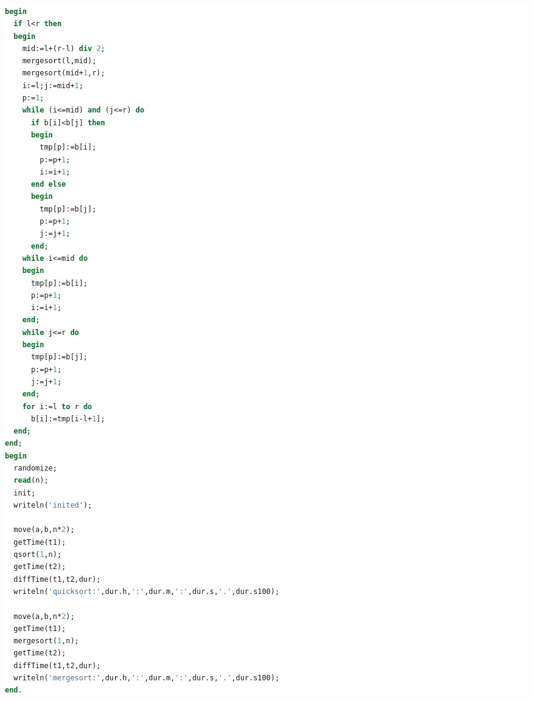 ```pascal
begin
  if l<r then
  begin
    mid:=l+(r-l) div 2;
    mergesort(l,mid);
    mergesort(mid+1,r);
    i:=l;j:=mid+1;
    p:=1;
    while (i<=mid) and (j<=r) do
      if b[i]<b[j] then
      begin
        tmp[p]:=b[i];
        p:=p+1;
        i:=i+1;
      end else
      begin
        tmp[p]:=b[j];
        p:=p+1;
        j:=j+1;
      end;
    while i<=mid do
    begin
      tmp[p]:=b[i];
      p:=p+1;
      i:=i+1;
    end;
    while j<=r do
    begin
      tmp[p]:=b[j];
      p:=p+1;
      j:=j+1;
    end;
    for i:=l to r do
      b[i]:=tmp[i-l+1];
  end;
end;
begin
  randomize;
  read(n);
  init;
  writeln('inited');

  move(a,b,n*2);
  getTime(t1);
  qsort(1,n);
  getTime(t2);
  diffTime(t1,t2,dur);
  writeln('quicksort:',dur.h,':',dur.m,':',dur.s,'.',dur.s100);

  move(a,b,n*2);
  getTime(t1);
  mergesort(1,n);
  getTime(t2);
  diffTime(t1,t2,dur);
  writeln('mergesort:',dur.h,':',dur.m,':',dur.s,'.',dur.s100);
end.
```
